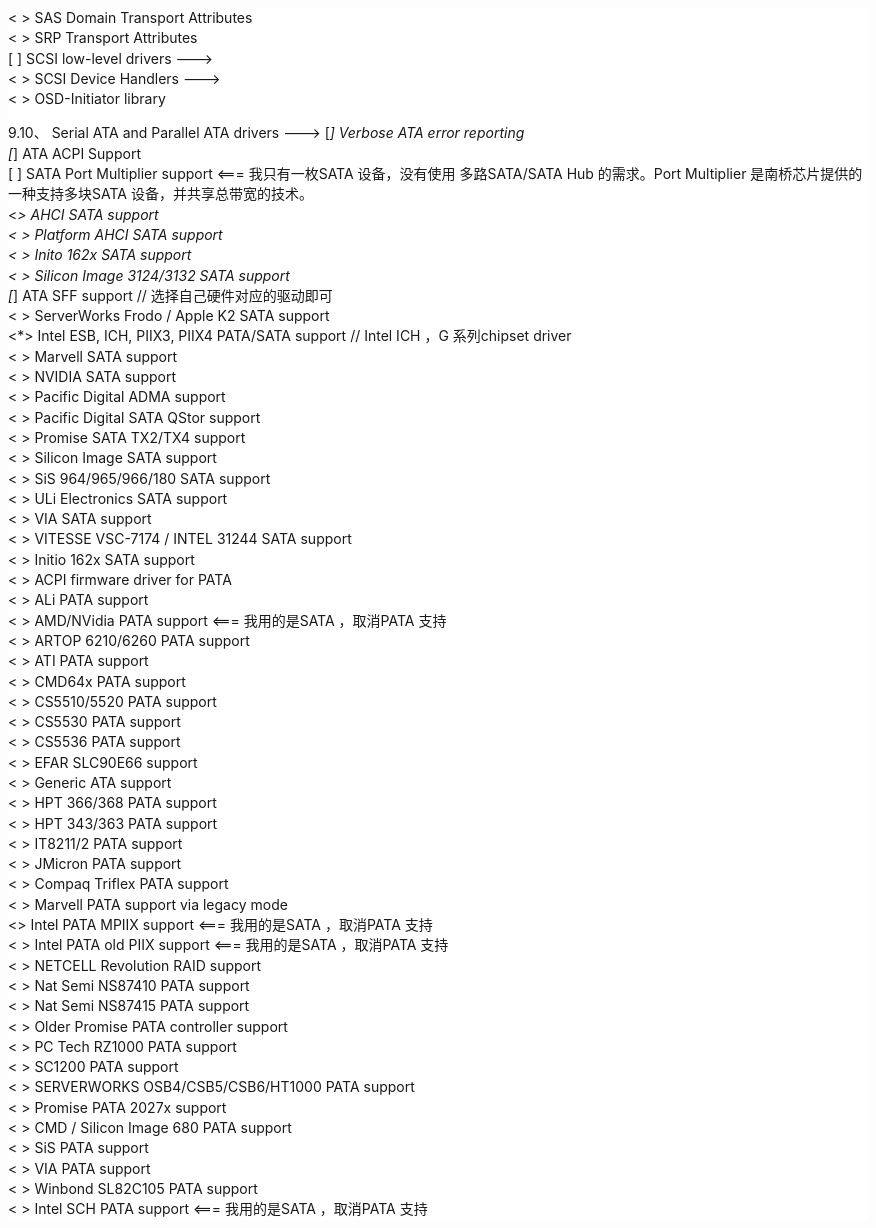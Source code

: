 < > SAS Domain Transport Attributes  
< > SRP Transport Attributes  
[ ] SCSI low-level drivers  --->  
< > SCSI Device Handlers  --->  
< > OSD-Initiator library  
 
9.10、<M> Serial ATA and Parallel ATA drivers  ---> 
[*]  Verbose ATA error reporting  
[*]   ATA ACPI Support  
[ ]   SATA Port Multiplier support <=== 我只有一枚SATA 设备，没有使用 多路SATA/SATA Hub 的需求。Port Multiplier 是南桥芯片提供的一种支持多块SATA 设备，并共享总带宽的技术。  
<*>   AHCI SATA support  
< >      Platform AHCI SATA support  
< >      Inito 162x SATA support  
< >   Silicon Image 3124/3132 SATA support  
[*]   ATA SFF support // 选择自己硬件对应的驱动即可  
< >     ServerWorks Frodo / Apple K2 SATA support  
<*>     Intel ESB, ICH, PIIX3, PIIX4 PATA/SATA support // Intel ICH ，G 系列chipset driver  
< >     Marvell SATA support   
< >     NVIDIA SATA support    
< >     Pacific Digital ADMA support                    
< >     Pacific Digital SATA QStor support              
< >     Promise SATA TX2/TX4 support                    
< >     Silicon Image SATA support                      
< >     SiS 964/965/966/180 SATA support                
< >     ULi Electronics SATA support                    
< >     VIA SATA support       
< >     VITESSE VSC-7174 / INTEL 31244 SATA support     
< >     Initio 162x SATA support                        
< >     ACPI firmware driver for PATA                   
< >     ALi PATA support       
< >     AMD/NVidia PATA support <=== 我用的是SATA ，取消PATA 支持  
< >     ARTOP 6210/6260 PATA support                    
< >     ATI PATA support       
< >     CMD64x PATA support    
< >     CS5510/5520 PATA support                        
< >     CS5530 PATA support  
< >     CS5536 PATA support                              
< >     EFAR SLC90E66 support                           
< >     Generic ATA support                             
< >     HPT 366/368 PATA support                        
< >     HPT 343/363 PATA support                        
< >      IT8211/2 PATA support                           
< >     JMicron PATA support                            
< >     Compaq Triflex PATA support                     
< >     Marvell PATA support via legacy mode            
<>     Intel PATA MPIIX support <=== 我用的是SATA ，取消PATA 支持  
< >     Intel PATA old PIIX support <=== 我用的是SATA ，取消PATA 支持  
< >     NETCELL Revolution RAID support                 
< >     Nat Semi NS87410 PATA support                   
< >     Nat Semi NS87415 PATA support                   
< >     Older Promise PATA controller support           
< >     PC Tech RZ1000 PATA support                     
< >     SC1200 PATA support                             
< >     SERVERWORKS OSB4/CSB5/CSB6/HT1000 PATA support  
< >     Promise PATA 2027x support                       
< >     CMD / Silicon Image 680 PATA support            
< >     SiS PATA support                                
< >     VIA PATA support                                
< >     Winbond SL82C105 PATA support                   
< >     Intel SCH PATA support <=== 我用的是SATA ，取消PATA 支持 
 